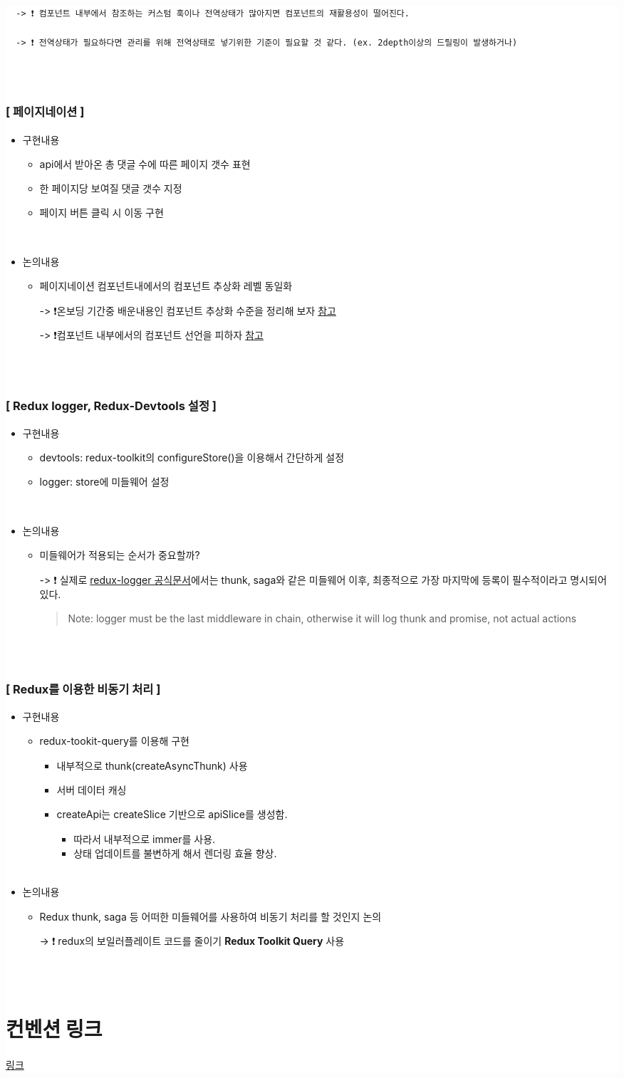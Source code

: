       -> ❗ 컴포넌트 내부에서 참조하는 커스텀 훅이나 전역상태가 많아지면 컴포넌트의 재활용성이 떨어진다.
      
      -> ❗ 전역상태가 필요하다면 관리를 위해 전역상태로 넣기위한 기준이 필요할 것 같다. (ex. 2depth이상의 드릴링이 발생하거나)


<br><br>

### [ 페이지네이션 ]

  - 구현내용
    - api에서 받아온 총 댓글 수에 따른 페이지 갯수 표현
    - 한 페이지당 보여질 댓글 갯수 지정
    - 페이지 버튼 클릭 시 이동 구현
          
         <br>
  
  - 논의내용
    - 페이지네이션 컴포넌트내에서의 컴포넌트 추상화 레벨 동일화
    
      -> ❗온보딩 기간중 배운내용인 컴포넌트 추상화 수준을 정리해 보자 [참고](https://younuk.notion.site/e2b05f6768934c5092b8c45c16f76077)
      
      -> ❗컴포넌트 내부에서의 컴포넌트 선언을 피하자 [참고](https://levelup.gitconnected.com/code-review-avoid-declaring-react-component-inside-parent-component-1768a645f523)
      

<br><br>

### [ Redux logger, Redux-Devtools 설정 ]
  
  - 구현내용
    - devtools: redux-toolkit의 configureStore()을 이용해서 간단하게 설정
    - logger: store에 미들웨어 설정 
          
         <br>
  
  - 논의내용
    - 미들웨어가 적용되는 순서가 중요할까?
    
      -> ❗ 실제로 [redux-logger 공식문서](https://github.com/LogRocket/redux-logger#usage)에서는 thunk, saga와 같은 미들웨어 이후, 최종적으로 가장 마지막에 등록이 필수적이라고 명시되어 있다.
      > Note: logger must be the last middleware in chain, otherwise it will log thunk and promise, not actual actions

<br><br>

### [ Redux를 이용한 비동기 처리 ]
  
  - 구현내용
  
    - redux-tookit-query를 이용해 구현
      - 내부적으로 thunk(createAsyncThunk) 사용
      - 서버 데이터 캐싱
      - createApi는 createSlice 기반으로 apiSlice를 생성함.
        - 따라서 내부적으로 immer를 사용.
        - 상태 업데이트를 불변하게 해서 렌더링 효율 향상.
                   
         <br>
          
  - 논의내용
  
    - Redux thunk, saga 등 어떠한 미들웨어를 사용하여 비동기 처리를 할 것인지 논의 
    
      -> ❗ redux의 보일러플레이트 코드를 줄이기  **Redux Toolkit Query** 사용

<br><br>

# 컨벤션 링크

[링크](https://sunhwaday.notion.site/c0ff2ba4723c42a289ab9021e8aa95ba)
